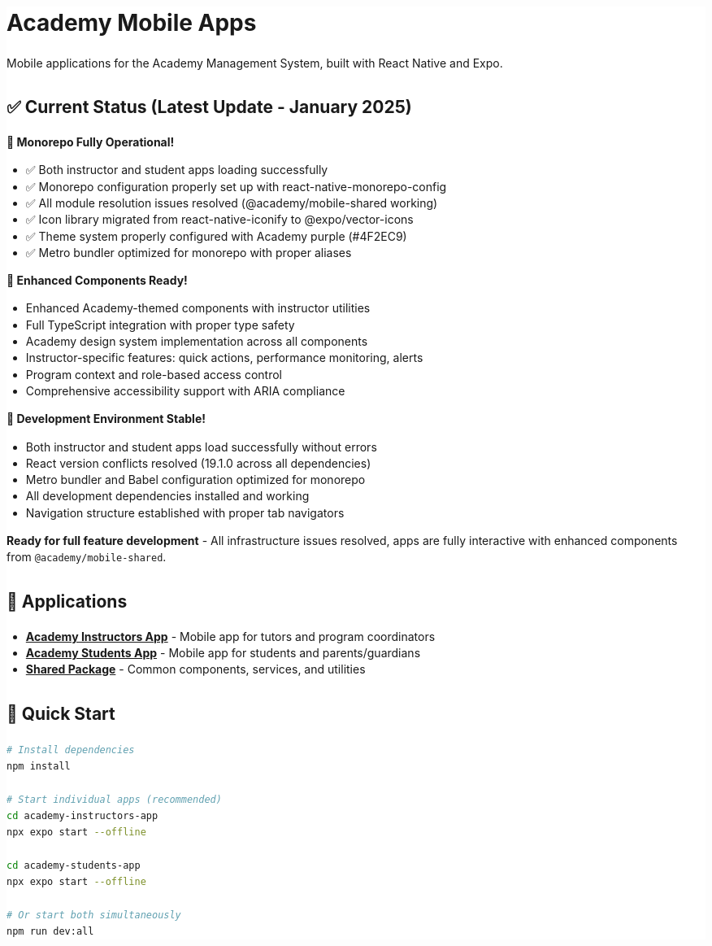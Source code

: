 # Academy Mobile Apps

Mobile applications for the Academy Management System, built with React Native and Expo.

## ✅ Current Status (Latest Update - January 2025)

**🎉 Monorepo Fully Operational!**
- ✅ Both instructor and student apps loading successfully
- ✅ Monorepo configuration properly set up with react-native-monorepo-config
- ✅ All module resolution issues resolved (@academy/mobile-shared working)
- ✅ Icon library migrated from react-native-iconify to @expo/vector-icons
- ✅ Theme system properly configured with Academy purple (#4F2EC9)
- ✅ Metro bundler optimized for monorepo with proper aliases

**🎉 Enhanced Components Ready!**
- Enhanced Academy-themed components with instructor utilities
- Full TypeScript integration with proper type safety
- Academy design system implementation across all components
- Instructor-specific features: quick actions, performance monitoring, alerts
- Program context and role-based access control
- Comprehensive accessibility support with ARIA compliance

**🎉 Development Environment Stable!**
- Both instructor and student apps load successfully without errors
- React version conflicts resolved (19.1.0 across all dependencies)
- Metro bundler and Babel configuration optimized for monorepo
- All development dependencies installed and working
- Navigation structure established with proper tab navigators

**Ready for full feature development** - All infrastructure issues resolved, apps are fully interactive with enhanced components from `@academy/mobile-shared`.

## 📱 Applications

- **[Academy Instructors App](./academy-instructors-app/)** - Mobile app for tutors and program coordinators
- **[Academy Students App](./academy-students-app/)** - Mobile app for students and parents/guardians
- **[Shared Package](./shared/)** - Common components, services, and utilities

## 🚀 Quick Start

```bash
# Install dependencies
npm install

# Start individual apps (recommended)
cd academy-instructors-app
npx expo start --offline

cd academy-students-app
npx expo start --offline

# Or start both simultaneously
npm run dev:all
```
